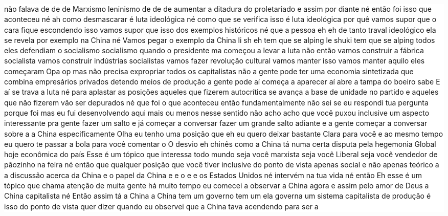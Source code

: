não falava de de de Marxismo leninismo
de de de aumentar a ditadura do
proletariado e assim por diante né então
foi isso que aconteceu né ah como
desmascarar é luta ideológica né como
que se verifica isso é luta ideológica
por quê vamos supor que o cara fique
escondendo isso vamos supor que isso dos
exemplos históricos né que a pessoa eh
eh de tanto traval ideológico ela se
revela por exemplo na China né Vamos
pegar o exemplo da China li sh eh tem
que se alping le shuki tem que se alping
todos eles defendiam o socialismo
socialismo quando o presidente ma
começou a levar a luta não então vamos
construir a fábrica socialista vamos
construir indústrias socialistas vamos
fazer revolução cultural vamos manter
isso vamos manter aquilo eles começaram
Opa op mas não precisa expropriar todos
os capitalistas não a gente pode ter uma
economia sintetizada que combina
empresários privados detendo meios de
produção a gente pode aí começa a
aparecer aí abre a tampa do boeiro sabe
E aí se trava a luta né para aplastar as
posições aqueles que fizerem autocrítica
se avança a base de unidade no partido e
aqueles que não fizerem vão ser
depurados né que foi o que aconteceu
então fundamentalmente não sei se eu
respondi tua pergunta porque foi mas eu
fui desenvolvendo aqui mais ou menos
nesse sentido não acho acho que você
puxou inclusive um aspecto interessante
pra gente fazer um salto e já começar a
conversar fazer um grande salto adiante
e a gente começar a conversar sobre a a
China especificamente Olha eu tenho uma
posição que eh eu quero deixar bastante
Clara para você e ao mesmo tempo eu
quero te passar a bola para você
comentar o O desvio eh
chinês como a China tá numa certa
disputa pela hegemonia Global hoje
econômica do país Esse é um tópico que
interessa todo mundo seja você marxista
seja você Liberal seja você vendedor de
pãozinho na feira né então que qualquer
posição que você tiver inclusive do
ponto de vista apenas social e não
apenas teórico a a discussão acerca da
China e o papel da China e e o e e os
Estados Unidos né intervém na tua vida
né então Eh esse é um tópico que chama
atenção de muita gente há muito tempo eu
comecei a observar a China agora e assim
pelo amor de Deus a China capitalista né
Então assim tá a China a China tem um
governo tem um ela governa um sistema
capitalista de produção é isso do ponto
de vista quer dizer quando eu observei
que a China tava acendendo para ser a